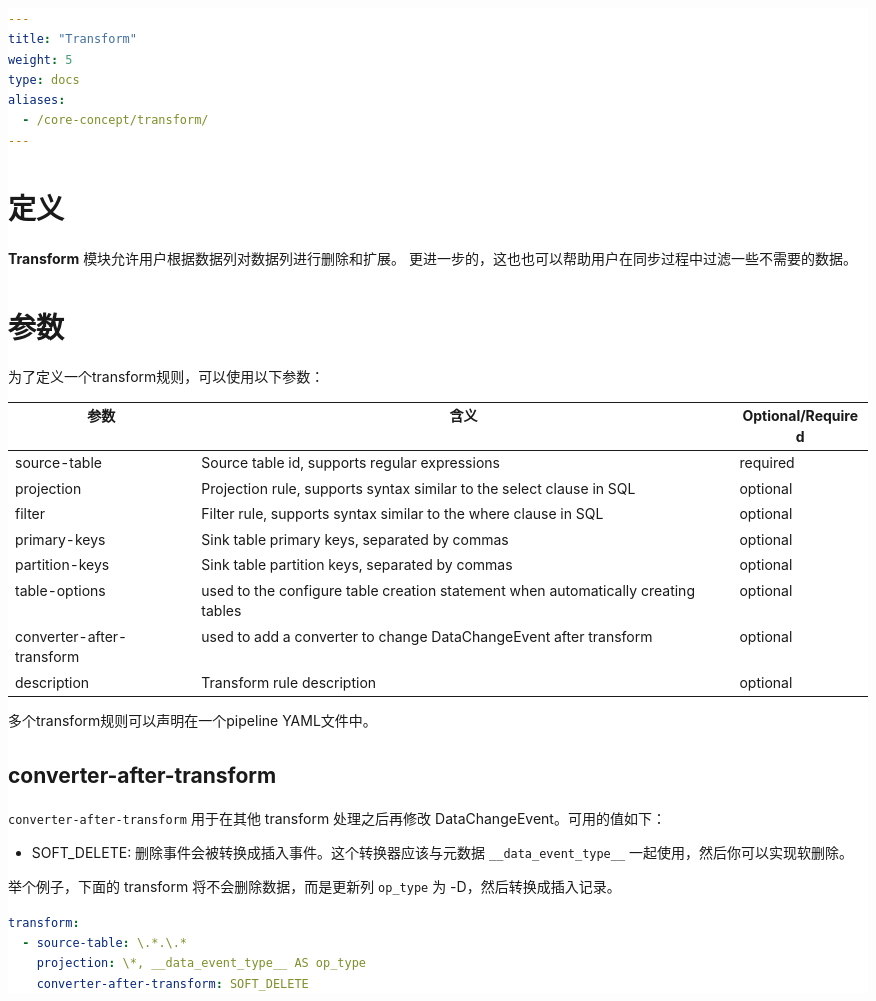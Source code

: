 ```yaml
---
title: "Transform"
weight: 5
type: docs
aliases:
  - /core-concept/transform/
---
```



# 定义
**Transform** 模块允许用户根据数据列对数据列进行删除和扩展。
更进一步的，这也也可以帮助用户在同步过程中过滤一些不需要的数据。

# 参数
为了定义一个transform规则，可以使用以下参数：

| 参数                        | 含义                                                                                | Optional/Required |
|---------------------------|-----------------------------------------------------------------------------------|-------------------|
| source-table              | Source table id, supports regular expressions                                     | required          |
| projection                | Projection rule, supports syntax similar to the select clause in SQL              | optional          |
| filter                    | Filter rule, supports syntax similar to the where clause in SQL                   | optional          |
| primary-keys              | Sink table primary keys, separated by commas                                      | optional          |
| partition-keys            | Sink table partition keys, separated by commas                                    | optional          |
| table-options             | used to the configure table creation statement when automatically creating tables | optional          |
| converter-after-transform | used to add a converter to change DataChangeEvent after transform                 | optional          |
| description               | Transform rule description                                                        | optional          |

多个transform规则可以声明在一个pipeline YAML文件中。

## converter-after-transform

`converter-after-transform` 用于在其他 transform 处理之后再修改 DataChangeEvent。可用的值如下：

- SOFT_DELETE: 删除事件会被转换成插入事件。这个转换器应该与元数据 `__data_event_type__` 一起使用，然后你可以实现软删除。

举个例子，下面的 transform 将不会删除数据，而是更新列 `op_type` 为 -D，然后转换成插入记录。

```yaml
transform:
  - source-table: \.*.\.*
    projection: \*, __data_event_type__ AS op_type
    converter-after-transform: SOFT_DELETE
```
